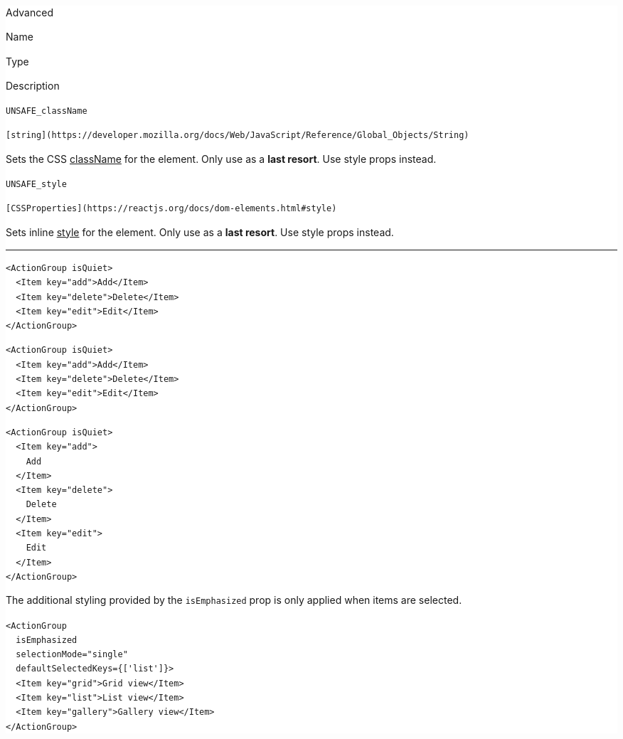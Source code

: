 Advanced

Name

Type

Description

`UNSAFE_className`

`[string](https://developer.mozilla.org/docs/Web/JavaScript/Reference/Global_Objects/String)`

Sets the CSS [className](https://developer.mozilla.org/en-US/docs/Web/API/Element/className) for the element. Only use as a **last resort**. Use style props instead.

`UNSAFE_style`

`[CSSProperties](https://reactjs.org/docs/dom-elements.html#style)`

Sets inline [style](https://developer.mozilla.org/en-US/docs/Web/API/HTMLElement/style) for the element. Only use as a **last resort**. Use style props instead.

* * *

```
<ActionGroup isQuiet>
  <Item key="add">Add</Item>
  <Item key="delete">Delete</Item>
  <Item key="edit">Edit</Item>
</ActionGroup>
```

```
<ActionGroup isQuiet>
  <Item key="add">Add</Item>
  <Item key="delete">Delete</Item>
  <Item key="edit">Edit</Item>
</ActionGroup>
```

```
<ActionGroup isQuiet>
  <Item key="add">
    Add
  </Item>
  <Item key="delete">
    Delete
  </Item>
  <Item key="edit">
    Edit
  </Item>
</ActionGroup>
```

The additional styling provided by the `isEmphasized` prop is only applied when items are selected.

```
<ActionGroup
  isEmphasized
  selectionMode="single"
  defaultSelectedKeys={['list']}>
  <Item key="grid">Grid view</Item>
  <Item key="list">List view</Item>
  <Item key="gallery">Gallery view</Item>
</ActionGroup>
```
